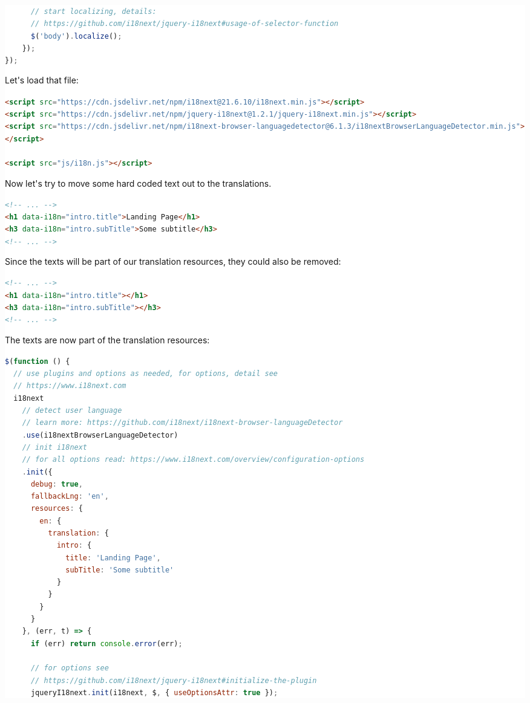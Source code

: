 ```javascript
      // start localizing, details:
      // https://github.com/i18next/jquery-i18next#usage-of-selector-function
      $('body').localize();
    });
});
```

Let's load that file:

```html
<script src="https://cdn.jsdelivr.net/npm/i18next@21.6.10/i18next.min.js"></script>
<script src="https://cdn.jsdelivr.net/npm/jquery-i18next@1.2.1/jquery-i18next.min.js"></script>
<script src="https://cdn.jsdelivr.net/npm/i18next-browser-languagedetector@6.1.3/i18nextBrowserLanguageDetector.min.js"></script>

<script src="js/i18n.js"></script>
```

Now let's try to move some hard coded text out to the translations.

```html
<!-- ... -->
<h1 data-i18n="intro.title">Landing Page</h1>
<h3 data-i18n="intro.subTitle">Some subtitle</h3>
<!-- ... -->
```

Since the texts will be part of our translation resources, they could also be removed:

```html
<!-- ... -->
<h1 data-i18n="intro.title"></h1>
<h3 data-i18n="intro.subTitle"></h3>
<!-- ... -->
```

The texts are now part of the translation resources:

```javascript
$(function () {
  // use plugins and options as needed, for options, detail see
  // https://www.i18next.com
  i18next
    // detect user language
    // learn more: https://github.com/i18next/i18next-browser-languageDetector
    .use(i18nextBrowserLanguageDetector)
    // init i18next
    // for all options read: https://www.i18next.com/overview/configuration-options
    .init({
      debug: true,
      fallbackLng: 'en',
      resources: {
        en: {
          translation: {
            intro: {
              title: 'Landing Page',
              subTitle: 'Some subtitle'
            }
          }
        }
      }
    }, (err, t) => {
      if (err) return console.error(err);

      // for options see
      // https://github.com/i18next/jquery-i18next#initialize-the-plugin
      jqueryI18next.init(i18next, $, { useOptionsAttr: true });

```